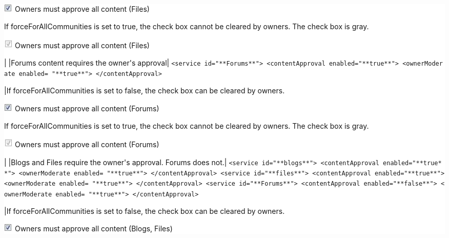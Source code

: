  ![Checked](checkable.jpg) Owners must approve all content \(Files\)

 If forceForAllCommunities is set to true, the check box cannot be cleared by owners. The check box is gray.

 ![Cannot check](notcheckable.jpg) Owners must approve all content \(Files\)

|
    |Forums content requires the owner's approval|    ```
<service id="**Forums**">
<contentApproval enabled="**true**">
<ownerModerate enabled= "**true**">
</contentApproval>
    ```

|If forceForAllCommunities is set to false, the check box can be cleared by owners.

 ![Checked](checkable.jpg) Owners must approve all content \(Forums\)

 If forceForAllCommunities is set to true, the check box cannot be cleared by owners. The check box is gray.

 ![Cannot check](notcheckable.jpg) Owners must approve all content \(Forums\)

|
    |Blogs and Files require the owner's approval. Forums does not.|    ```
<service id="**blogs**">
<contentApproval enabled="**true**">
<ownerModerate enabled= "**true**">
</contentApproval>
<service id="**files**">
<contentApproval enabled="**true**">
<ownerModerate enabled= "**true**">
</contentApproval>
<service id="**Forums**">
<contentApproval enabled="**false**">
<ownerModerate enabled= "**true**">
</contentApproval>
    ```

|If forceForAllCommunities is set to false, the check box can be cleared by owners.

 ![Checked](checkable.jpg) Owners must approve all content \(Blogs, Files\)
